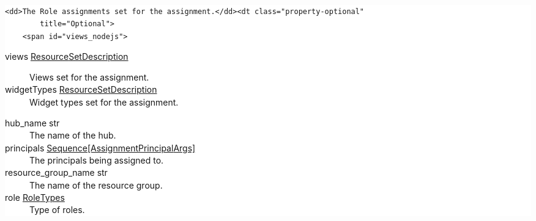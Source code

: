     <dd>The Role assignments set for the assignment.</dd><dt class="property-optional"
            title="Optional">
        <span id="views_nodejs">
<a data-swiftype-name="resource-property" data-swiftype-type="text" href="#views_nodejs" style="color: inherit; text-decoration: inherit;">views</a>
</span>
        <span class="property-indicator"></span>
        <span class="property-type"><a href="#resourcesetdescription">Resource<wbr>Set<wbr>Description</a></span>
    </dt>
    <dd>Views set for the assignment.</dd><dt class="property-optional"
            title="Optional">
        <span id="widgettypes_nodejs">
<a data-swiftype-name="resource-property" data-swiftype-type="text" href="#widgettypes_nodejs" style="color: inherit; text-decoration: inherit;">widget<wbr>Types</a>
</span>
        <span class="property-indicator"></span>
        <span class="property-type"><a href="#resourcesetdescription">Resource<wbr>Set<wbr>Description</a></span>
    </dt>
    <dd>Widget types set for the assignment.</dd></dl>
</pulumi-choosable>
</div>

<div>
<pulumi-choosable type="language" values="python">
<dl class="resources-properties"><dt class="property-required property-replacement"
            title="Required">
        <span id="hub_name_python">
<a data-swiftype-name="resource-property" data-swiftype-type="text" href="#hub_name_python" style="color: inherit; text-decoration: inherit;">hub_<wbr>name</a>
</span>
        <span class="property-indicator"></span>
        <span class="property-type">str</span>
    </dt>
    <dd>The name of the hub.</dd><dt class="property-required"
            title="Required">
        <span id="principals_python">
<a data-swiftype-name="resource-property" data-swiftype-type="text" href="#principals_python" style="color: inherit; text-decoration: inherit;">principals</a>
</span>
        <span class="property-indicator"></span>
        <span class="property-type"><a href="#assignmentprincipal">Sequence[Assignment<wbr>Principal<wbr>Args]</a></span>
    </dt>
    <dd>The principals being assigned to.</dd><dt class="property-required property-replacement"
            title="Required">
        <span id="resource_group_name_python">
<a data-swiftype-name="resource-property" data-swiftype-type="text" href="#resource_group_name_python" style="color: inherit; text-decoration: inherit;">resource_<wbr>group_<wbr>name</a>
</span>
        <span class="property-indicator"></span>
        <span class="property-type">str</span>
    </dt>
    <dd>The name of the resource group.</dd><dt class="property-required"
            title="Required">
        <span id="role_python">
<a data-swiftype-name="resource-property" data-swiftype-type="text" href="#role_python" style="color: inherit; text-decoration: inherit;">role</a>
</span>
        <span class="property-indicator"></span>
        <span class="property-type"><a href="#roletypes">Role<wbr>Types</a></span>
    </dt>
    <dd>Type of roles.</dd><dt class="property-optional property-replacement"